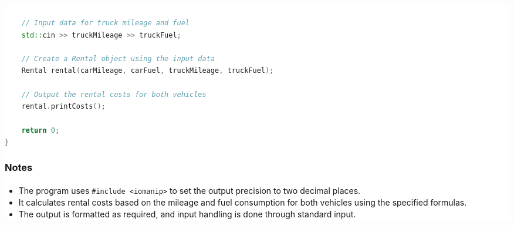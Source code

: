 ```cpp

    // Input data for truck mileage and fuel
    std::cin >> truckMileage >> truckFuel;

    // Create a Rental object using the input data
    Rental rental(carMileage, carFuel, truckMileage, truckFuel);

    // Output the rental costs for both vehicles
    rental.printCosts();

    return 0;
}
```

### Notes
- The program uses `#include <iomanip>` to set the output precision to two decimal places.
- It calculates rental costs based on the mileage and fuel consumption for both vehicles using the specified formulas.
- The output is formatted as required, and input handling is done through standard input.
